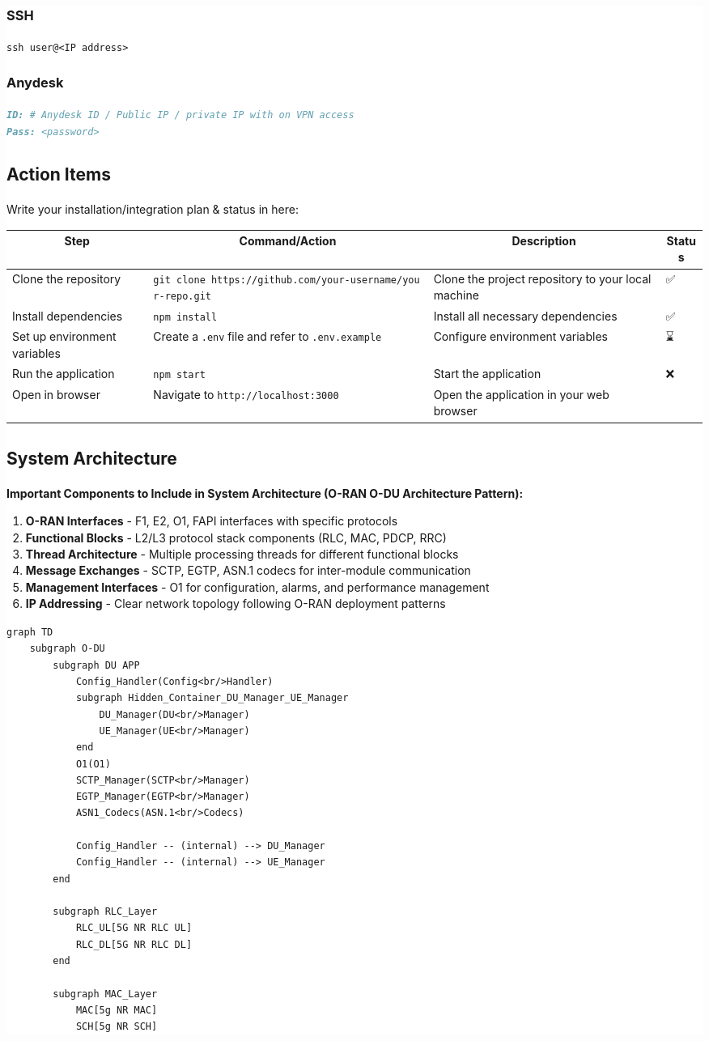 ### SSH

```shell
ssh user@<IP address>
```

### Anydesk

```markdown
ID: # Anydesk ID / Public IP / private IP with on VPN access
Pass: <password>
```

## Action Items

Write your installation/integration plan & status in here:

| Step                         | Command/Action                                               | Description                                        | Status |
| ---------------------------- | ------------------------------------------------------------ | -------------------------------------------------- | ------ |
| Clone the repository         | `git clone https://github.com/your-username/your-repo.git` | Clone the project repository to your local machine | ✅     |
| Install dependencies         | `npm install`                                              | Install all necessary dependencies                 | ✅     |
| Set up environment variables | Create a `.env` file and refer to `.env.example`         | Configure environment variables                    | ⌛️   |
| Run the application          | `npm start`                                                | Start the application                              | ❌     |
| Open in browser              | Navigate to `http://localhost:3000`                        | Open the application in your web browser           |        |

## System Architecture

**Important Components to Include in System Architecture (O-RAN O-DU Architecture Pattern):**

1. **O-RAN Interfaces** - F1, E2, O1, FAPI interfaces with specific protocols
2. **Functional Blocks** - L2/L3 protocol stack components (RLC, MAC, PDCP, RRC)
3. **Thread Architecture** - Multiple processing threads for different functional blocks
4. **Message Exchanges** - SCTP, EGTP, ASN.1 codecs for inter-module communication
5. **Management Interfaces** - O1 for configuration, alarms, and performance management
6. **IP Addressing** - Clear network topology following O-RAN deployment patterns

```mermaid
graph TD
    subgraph O-DU
        subgraph DU APP
            Config_Handler(Config<br/>Handler)
            subgraph Hidden_Container_DU_Manager_UE_Manager
                DU_Manager(DU<br/>Manager)
                UE_Manager(UE<br/>Manager)
            end
            O1(O1)
            SCTP_Manager(SCTP<br/>Manager)
            EGTP_Manager(EGTP<br/>Manager)
            ASN1_Codecs(ASN.1<br/>Codecs)

            Config_Handler -- (internal) --> DU_Manager
            Config_Handler -- (internal) --> UE_Manager
        end

        subgraph RLC_Layer
            RLC_UL[5G NR RLC UL]
            RLC_DL[5G NR RLC DL]
        end

        subgraph MAC_Layer
            MAC[5g NR MAC]
            SCH[5g NR SCH]
```